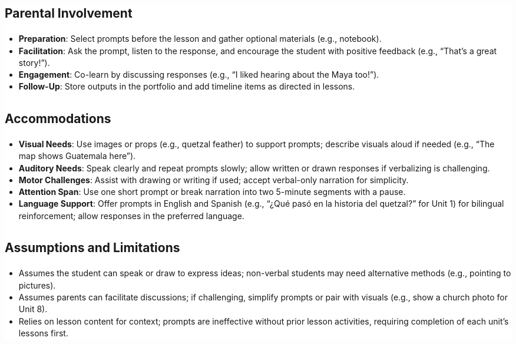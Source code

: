 ## Parental Involvement
- **Preparation**: Select prompts before the lesson and gather optional materials (e.g., notebook).
- **Facilitation**: Ask the prompt, listen to the response, and encourage the student with positive feedback (e.g., “That’s a great story!”).
- **Engagement**: Co-learn by discussing responses (e.g., “I liked hearing about the Maya too!”).
- **Follow-Up**: Store outputs in the portfolio and add timeline items as directed in lessons.

## Accommodations
- **Visual Needs**: Use images or props (e.g., quetzal feather) to support prompts; describe visuals aloud if needed (e.g., “The map shows Guatemala here”).
- **Auditory Needs**: Speak clearly and repeat prompts slowly; allow written or drawn responses if verbalizing is challenging.
- **Motor Challenges**: Assist with drawing or writing if used; accept verbal-only narration for simplicity.
- **Attention Span**: Use one short prompt or break narration into two 5-minute segments with a pause.
- **Language Support**: Offer prompts in English and Spanish (e.g., “¿Qué pasó en la historia del quetzal?” for Unit 1) for bilingual reinforcement; allow responses in the preferred language.

## Assumptions and Limitations
- Assumes the student can speak or draw to express ideas; non-verbal students may need alternative methods (e.g., pointing to pictures).
- Assumes parents can facilitate discussions; if challenging, simplify prompts or pair with visuals (e.g., show a church photo for Unit 8).
- Relies on lesson content for context; prompts are ineffective without prior lesson activities, requiring completion of each unit’s lessons first.
